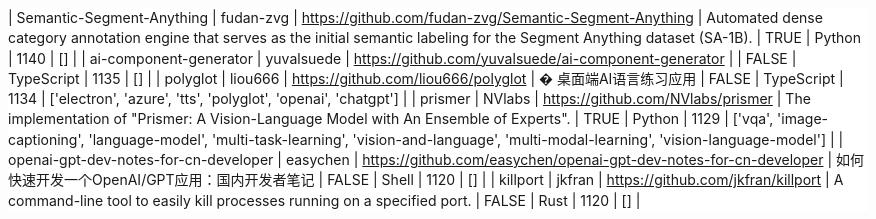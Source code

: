 | Semantic-Segment-Anything                 | fudan-zvg                     | https://github.com/fudan-zvg/Semantic-Segment-Anything                  | Automated dense category annotation engine that serves as the initial semantic labeling for the Segment Anything dataset (SA-1B).                                                                                                                                                                                                                                                                                                                                                 | TRUE            | Python           | 1140  | []                                                                                                                                                                                                                                                                          |
| ai-component-generator                    | yuvalsuede                    | https://github.com/yuvalsuede/ai-component-generator                    |                                                                                                                                                                                                                                                                                                                                                                                                                                                                                   | FALSE           | TypeScript       | 1135  | []                                                                                                                                                                                                                                                                          |
| polyglot                                  | liou666                       | https://github.com/liou666/polyglot                                     | <g-emoji class="g-emoji" alias="robot" fallback-src="https://github.githubassets.com/images/icons/emoji/unicode/1f916.png">�️</g-emoji> 桌面端AI语言练习应用                                                                                                                                                                                                                                                                                                                               | FALSE           | TypeScript       | 1134  | ['electron', 'azure', 'tts', 'polyglot', 'openai', 'chatgpt']                                                                                                                                                                                                               |
| prismer                                   | NVlabs                        | https://github.com/NVlabs/prismer                                       | The implementation of "Prismer: A Vision-Language Model with An Ensemble of Experts".                                                                                                                                                                                                                                                                                                                                                                                             | TRUE            | Python           | 1129  | ['vqa', 'image-captioning', 'language-model', 'multi-task-learning', 'vision-and-language', 'multi-modal-learning', 'vision-language-model']                                                                                                                                |
| openai-gpt-dev-notes-for-cn-developer     | easychen                      | https://github.com/easychen/openai-gpt-dev-notes-for-cn-developer       | 如何快速开发一个OpenAI/GPT应用：国内开发者笔记                                                                                                                                                                                                                                                                                                                                                                                                                                                      | FALSE           | Shell            | 1120  | []                                                                                                                                                                                                                                                                          |
| killport                                  | jkfran                        | https://github.com/jkfran/killport                                      | A command-line tool to easily kill processes running on a specified port.                                                                                                                                                                                                                                                                                                                                                                                                         | FALSE           | Rust             | 1120  | []                                                                                                                                                                                                                                                                          |

[CC0-badge]: http://mirrors.creativecommons.org/presskit/buttons/88x31/svg/cc-zero.svg
[CC0-link]: https://creativecommons.org/publicdomain/zero/1.0/